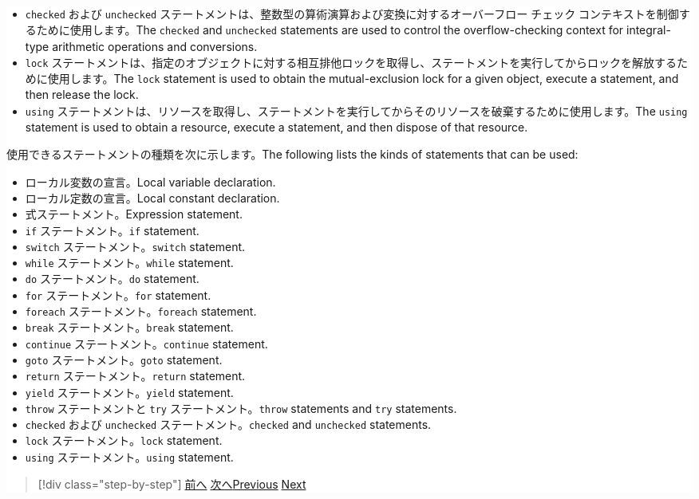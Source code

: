 - <span data-ttu-id="1b7b0-355">`checked` および `unchecked` ステートメントは、整数型の算術演算および変換に対するオーバーフロー チェック コンテキストを制御するために使用します。</span><span class="sxs-lookup"><span data-stu-id="1b7b0-355">The `checked` and `unchecked` statements are used to control the overflow-checking context for integral-type arithmetic operations and conversions.</span></span>
- <span data-ttu-id="1b7b0-356">`lock` ステートメントは、指定のオブジェクトに対する相互排他ロックを取得し、ステートメントを実行してからロックを解放するために使用します。</span><span class="sxs-lookup"><span data-stu-id="1b7b0-356">The `lock` statement is used to obtain the mutual-exclusion lock for a given object, execute a statement, and then release the lock.</span></span>
- <span data-ttu-id="1b7b0-357">`using` ステートメントは、リソースを取得し、ステートメントを実行してからそのリソースを破棄するために使用します。</span><span class="sxs-lookup"><span data-stu-id="1b7b0-357">The `using` statement is used to obtain a resource, execute a statement, and then dispose of that resource.</span></span>

<span data-ttu-id="1b7b0-358">使用できるステートメントの種類を次に示します。</span><span class="sxs-lookup"><span data-stu-id="1b7b0-358">The following lists the kinds of statements that can be used:</span></span>

* <span data-ttu-id="1b7b0-359">ローカル変数の宣言。</span><span class="sxs-lookup"><span data-stu-id="1b7b0-359">Local variable declaration.</span></span>
* <span data-ttu-id="1b7b0-360">ローカル定数の宣言。</span><span class="sxs-lookup"><span data-stu-id="1b7b0-360">Local constant declaration.</span></span>
* <span data-ttu-id="1b7b0-361">式ステートメント。</span><span class="sxs-lookup"><span data-stu-id="1b7b0-361">Expression statement.</span></span>
* <span data-ttu-id="1b7b0-362">`if` ステートメント。</span><span class="sxs-lookup"><span data-stu-id="1b7b0-362">`if` statement.</span></span>
* <span data-ttu-id="1b7b0-363">`switch` ステートメント。</span><span class="sxs-lookup"><span data-stu-id="1b7b0-363">`switch` statement.</span></span>
* <span data-ttu-id="1b7b0-364">`while` ステートメント。</span><span class="sxs-lookup"><span data-stu-id="1b7b0-364">`while` statement.</span></span>
* <span data-ttu-id="1b7b0-365">`do` ステートメント。</span><span class="sxs-lookup"><span data-stu-id="1b7b0-365">`do` statement.</span></span>
* <span data-ttu-id="1b7b0-366">`for` ステートメント。</span><span class="sxs-lookup"><span data-stu-id="1b7b0-366">`for` statement.</span></span>
* <span data-ttu-id="1b7b0-367">`foreach` ステートメント。</span><span class="sxs-lookup"><span data-stu-id="1b7b0-367">`foreach` statement.</span></span>
* <span data-ttu-id="1b7b0-368">`break` ステートメント。</span><span class="sxs-lookup"><span data-stu-id="1b7b0-368">`break` statement.</span></span>
* <span data-ttu-id="1b7b0-369">`continue` ステートメント。</span><span class="sxs-lookup"><span data-stu-id="1b7b0-369">`continue` statement.</span></span>
* <span data-ttu-id="1b7b0-370">`goto` ステートメント。</span><span class="sxs-lookup"><span data-stu-id="1b7b0-370">`goto` statement.</span></span>
* <span data-ttu-id="1b7b0-371">`return` ステートメント。</span><span class="sxs-lookup"><span data-stu-id="1b7b0-371">`return` statement.</span></span>
* <span data-ttu-id="1b7b0-372">`yield` ステートメント。</span><span class="sxs-lookup"><span data-stu-id="1b7b0-372">`yield` statement.</span></span>
* <span data-ttu-id="1b7b0-373">`throw` ステートメントと `try` ステートメント。</span><span class="sxs-lookup"><span data-stu-id="1b7b0-373">`throw` statements and `try` statements.</span></span>
* <span data-ttu-id="1b7b0-374">`checked` および `unchecked` ステートメント。</span><span class="sxs-lookup"><span data-stu-id="1b7b0-374">`checked` and `unchecked` statements.</span></span>
* <span data-ttu-id="1b7b0-375">`lock` ステートメント。</span><span class="sxs-lookup"><span data-stu-id="1b7b0-375">`lock` statement.</span></span>
* <span data-ttu-id="1b7b0-376">`using` ステートメント。</span><span class="sxs-lookup"><span data-stu-id="1b7b0-376">`using` statement.</span></span>

>[!div class="step-by-step"]
><span data-ttu-id="1b7b0-377">[前へ](types.md)
>[次へ](features.md)</span><span class="sxs-lookup"><span data-stu-id="1b7b0-377">[Previous](types.md)
[Next](features.md)</span></span>
